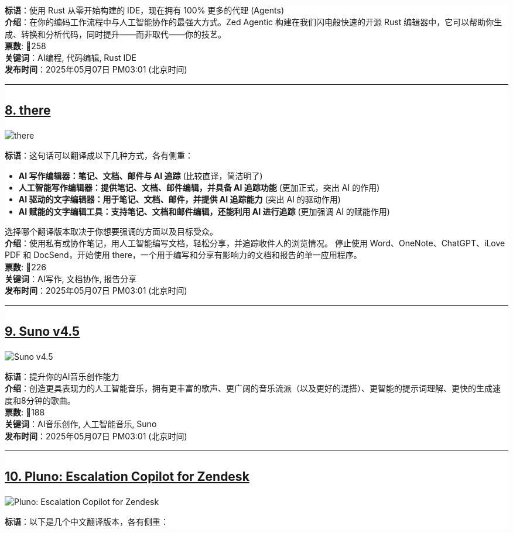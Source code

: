 **标语**：使用 Rust 从零开始构建的 IDE，现在拥有 100% 更多的代理 (Agents)  
**介绍**：在你的编码工作流程中与人工智能协作的最强大方式。Zed Agentic 构建在我们闪电般快速的开源 Rust 编辑器中，它可以帮助你生成、转换和分析代码，同时提升——而非取代——你的技艺。  
**票数**: 🔺258  
**关键词**：AI编程, 代码编辑, Rust IDE  
**发布时间**：2025年05月07日 PM03:01 (北京时间)  

---

## [8. there](https://www.producthunt.com/posts/there-3?utm_campaign=producthunt-api&utm_medium=api-v2&utm_source=Application%3A+DailyHunter+%28ID%3A+140760%29)  
![there](https://ph-files.imgix.net/ac0a2550-a745-4a42-ad7c-26f2df9924ac.png?auto=format&fit=crop&frame=1&h=512&w=1024)  

**标语**：这句话可以翻译成以下几种方式，各有侧重：

* **AI 写作编辑器：笔记、文档、邮件与 AI 追踪** (比较直译，简洁明了)
* **人工智能写作编辑器：提供笔记、文档、邮件编辑，并具备 AI 追踪功能** (更加正式，突出 AI 的作用)
* **AI 驱动的文字编辑器：用于笔记、文档、邮件，并提供 AI 追踪能力** (突出 AI 的驱动作用)
* **AI 赋能的文字编辑工具：支持笔记、文档和邮件编辑，还能利用 AI 进行追踪** (更加强调 AI 的赋能作用)

选择哪个翻译版本取决于你想要强调的方面以及目标受众。  
**介绍**：使用私有或协作笔记，用人工智能编写文档，轻松分享，并追踪收件人的浏览情况。 停止使用 Word、OneNote、ChatGPT、iLove PDF 和 DocSend，开始使用 there，一个用于编写和分享有影响力的文档和报告的单一应用程序。  
**票数**: 🔺226  
**关键词**：AI写作, 文档协作, 报告分享  
**发布时间**：2025年05月07日 PM03:01 (北京时间)  

---

## [9. Suno v4.5](https://www.producthunt.com/posts/suno-v4-5?utm_campaign=producthunt-api&utm_medium=api-v2&utm_source=Application%3A+DailyHunter+%28ID%3A+140760%29)  
![Suno v4.5](https://ph-files.imgix.net/de43b94e-abd2-44e8-af5d-743b94cfe768.jpeg?auto=format&fit=crop&frame=1&h=512&w=1024)  

**标语**：提升你的AI音乐创作能力  
**介绍**：创造更具表现力的人工智能音乐，拥有更丰富的歌声、更广阔的音乐流派（以及更好的混搭）、更智能的提示词理解、更快的生成速度和8分钟的歌曲。  
**票数**: 🔺188  
**关键词**：AI音乐创作, 人工智能音乐, Suno  
**发布时间**：2025年05月07日 PM03:01 (北京时间)  

---

## [10. Pluno: Escalation Copilot for Zendesk](https://www.producthunt.com/posts/pluno-escalation-copilot-for-zendesk?utm_campaign=producthunt-api&utm_medium=api-v2&utm_source=Application%3A+DailyHunter+%28ID%3A+140760%29)  
![Pluno: Escalation Copilot for Zendesk](https://ph-files.imgix.net/f1c30008-85be-4567-878d-f33457d349bc.png?auto=format&fit=crop&frame=1&h=512&w=1024)  

**标语**：以下是几个中文翻译版本，各有侧重：
